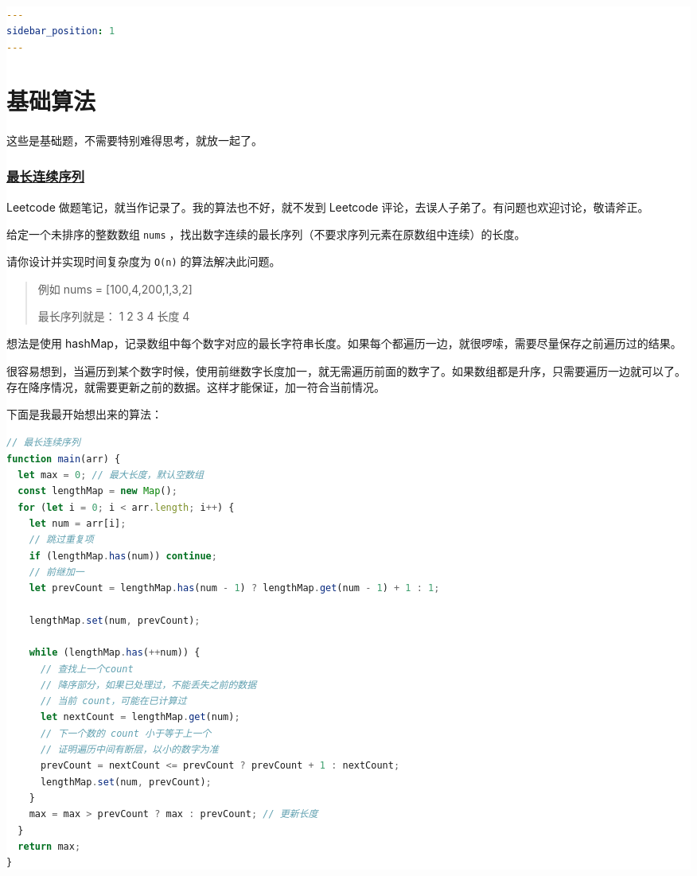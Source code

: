 ```yaml
---
sidebar_position: 1
---
```


# 基础算法

这些是基础题，不需要特别难得思考，就放一起了。

### [最长连续序列](https://leetcode.cn/problems/longest-consecutive-sequence/)

Leetcode 做题笔记，就当作记录了。我的算法也不好，就不发到 Leetcode 评论，去误人子弟了。有问题也欢迎讨论，敬请斧正。

给定一个未排序的整数数组 `nums` ，找出数字连续的最长序列（不要求序列元素在原数组中连续）的长度。

请你设计并实现时间复杂度为 `O(n)` 的算法解决此问题。

> 例如 nums = [100,4,200,1,3,2]
>
> 最长序列就是： 1 2 3 4 长度 4

想法是使用 hashMap，记录数组中每个数字对应的最长字符串长度。如果每个都遍历一边，就很啰嗦，需要尽量保存之前遍历过的结果。

很容易想到，当遍历到某个数字时候，使用前继数字长度加一，就无需遍历前面的数字了。如果数组都是升序，只需要遍历一边就可以了。存在降序情况，就需要更新之前的数据。这样才能保证，加一符合当前情况。

下面是我最开始想出来的算法：

```js
// 最长连续序列
function main(arr) {
  let max = 0; // 最大长度，默认空数组
  const lengthMap = new Map();
  for (let i = 0; i < arr.length; i++) {
    let num = arr[i];
    // 跳过重复项
    if (lengthMap.has(num)) continue;
    // 前继加一
    let prevCount = lengthMap.has(num - 1) ? lengthMap.get(num - 1) + 1 : 1;

    lengthMap.set(num, prevCount);

    while (lengthMap.has(++num)) {
      // 查找上一个count
      // 降序部分，如果已处理过，不能丢失之前的数据
      // 当前 count，可能在已计算过
      let nextCount = lengthMap.get(num);
      // 下一个数的 count 小于等于上一个
      // 证明遍历中间有断层，以小的数字为准
      prevCount = nextCount <= prevCount ? prevCount + 1 : nextCount;
      lengthMap.set(num, prevCount);
    }
    max = max > prevCount ? max : prevCount; // 更新长度
  }
  return max;
}
```
